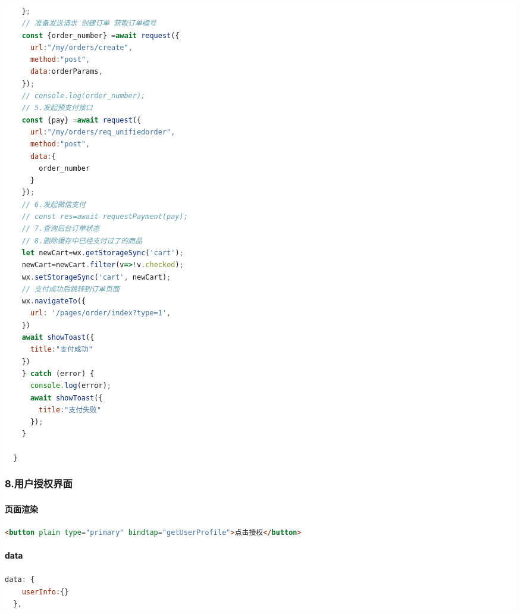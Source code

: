 ```js
    };
    // 准备发送请求 创建订单 获取订单编号
    const {order_number} =await request({
      url:"/my/orders/create",
      method:"post",
      data:orderParams,
    });
    // console.log(order_number);
    // 5.发起预支付接口
    const {pay} =await request({
      url:"/my/orders/req_unifiedorder",
      method:"post",
      data:{
        order_number
      }
    });
    // 6.发起微信支付
    // const res=await requestPayment(pay);
    // 7.查询后台订单状态
    // 8.删除缓存中已经支付过了的商品
    let newCart=wx.getStorageSync('cart');
    newCart=newCart.filter(v=>!v.checked);
    wx.setStorageSync('cart', newCart);
    // 支付成功后跳转到订单页面
    wx.navigateTo({
      url: '/pages/order/index?type=1',
    })
    await showToast({
      title:"支付成功"
    })
    } catch (error) {
      console.log(error);
      await showToast({
        title:"支付失败"
      });
    }
    
  }
```

### 8.用户授权界面

#### 页面渲染

```html
<button plain type="primary" bindtap="getUserProfile">点击授权</button>
```

#### data

```js
data: {
    userInfo:{}
  },
```
